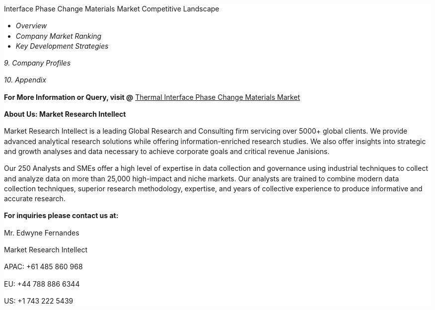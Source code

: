 Interface Phase Change Materials Market Competitive Landscape</span></em></p><ul><li><em><span class="">Overview</span></em></li><li><em><span class="">Company Market Ranking</span></em></li><li><em><span class="">Key Development Strategies</span></em></li></ul><p><em><span class="font-[700]">9. Company Profiles</span></em></p><p><em><span class="font-[700]">10. Appendix</span></em></p><p><span class="font-[700]"><strong>For More Information or Query, visit&nbsp;@</strong>&nbsp;</span><span class="font-[700]"><a href="https://www.marketresearchintellect.com/product/global-thermal-interface-phase-change-materials-market/?utm_source=Linkedin&utm_medium=832" target="_blank" data-tracking-control-name="article-ssr-frontend-pulse_little-text-block" data-tracking-will-navigate="" data-test-link="">Thermal Interface Phase Change Materials Market</a></span></p><p><strong><span class="font-[700]">About Us: Market Research Intellect</span></strong></p><p><span class="">Market Research Intellect is a leading Global Research and Consulting firm servicing over 5000+ global clients. We provide advanced analytical research solutions while offering information-enriched research studies.&nbsp;</span>We also offer insights into strategic and growth analyses and data necessary to achieve corporate goals and critical revenue Janisions.</p><p><span class="">Our 250 Analysts and SMEs offer a high level of expertise in data collection and governance using industrial techniques to collect and analyze data on more than 25,000 high-impact and niche markets. Our analysts are trained to combine modern data collection techniques, superior research methodology, expertise, and years of collective experience to produce informative and accurate research.</span></p><p><strong>For inquiries please contact us at:</strong></p><p>Mr. Edwyne Fernandes</p><p>Market Research Intellect</p><p>APAC: +61 485 860 968</p><p>EU: +44 788 886 6344</p><p>US: +1 743 222 5439</p>
